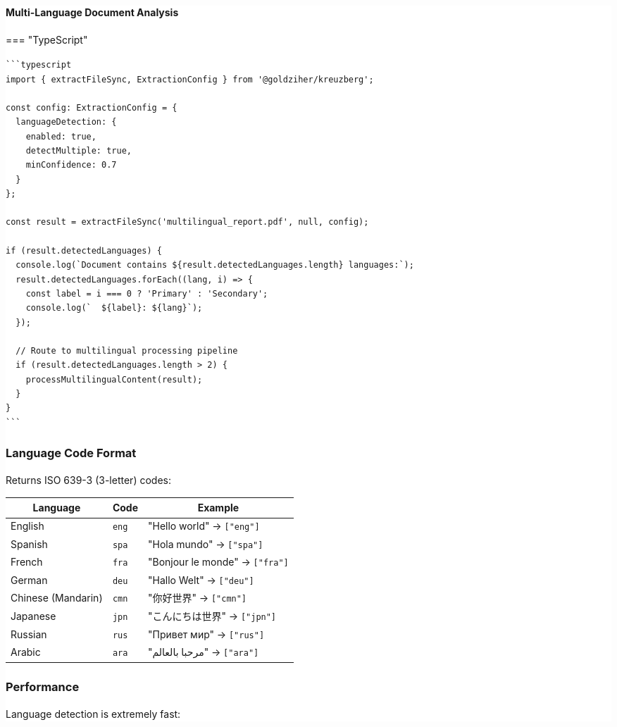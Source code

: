 #### Multi-Language Document Analysis

=== "TypeScript"

    ```typescript
    import { extractFileSync, ExtractionConfig } from '@goldziher/kreuzberg';

    const config: ExtractionConfig = {
      languageDetection: {
        enabled: true,
        detectMultiple: true,
        minConfidence: 0.7
      }
    };

    const result = extractFileSync('multilingual_report.pdf', null, config);

    if (result.detectedLanguages) {
      console.log(`Document contains ${result.detectedLanguages.length} languages:`);
      result.detectedLanguages.forEach((lang, i) => {
        const label = i === 0 ? 'Primary' : 'Secondary';
        console.log(`  ${label}: ${lang}`);
      });

      // Route to multilingual processing pipeline
      if (result.detectedLanguages.length > 2) {
        processMultilingualContent(result);
      }
    }
    ```

### Language Code Format

Returns ISO 639-3 (3-letter) codes:

| Language | Code | Example |
|----------|------|---------|
| English | `eng` | "Hello world" → `["eng"]` |
| Spanish | `spa` | "Hola mundo" → `["spa"]` |
| French | `fra` | "Bonjour le monde" → `["fra"]` |
| German | `deu` | "Hallo Welt" → `["deu"]` |
| Chinese (Mandarin) | `cmn` | "你好世界" → `["cmn"]` |
| Japanese | `jpn` | "こんにちは世界" → `["jpn"]` |
| Russian | `rus` | "Привет мир" → `["rus"]` |
| Arabic | `ara` | "مرحبا بالعالم" → `["ara"]` |

### Performance

Language detection is extremely fast:
